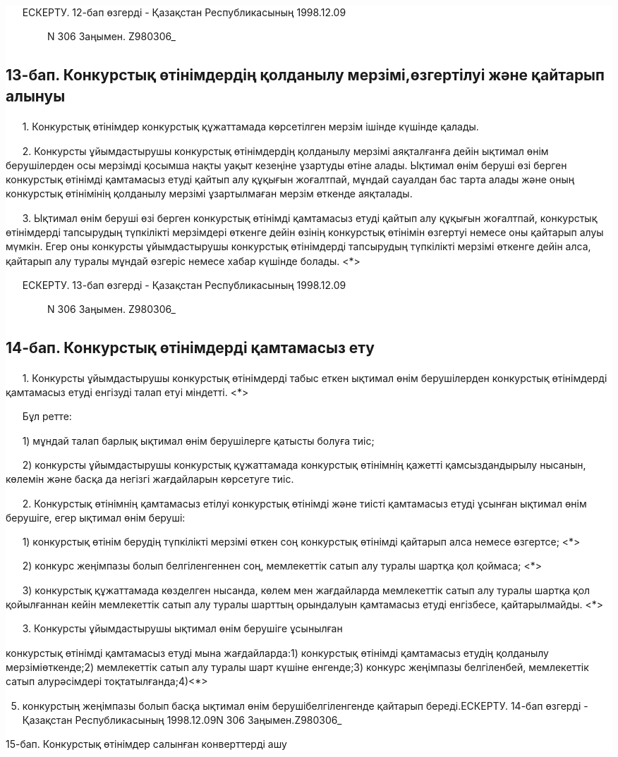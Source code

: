       ЕСКЕРТУ. 12-бап өзгердi - Қазақстан Республикасының 1998.12.09

               N 306 Заңымен. Z980306_

## 13-бап. Конкурстық өтiнiмдердiң қолданылу мерзiмi,өзгертiлуi және қайтарып алынуы

      1. Конкурстық өтiнiмдер конкурстық құжаттамада көрсетiлген мерзiм iшiнде күшiнде қалады.

      2. Конкурсты ұйымдастырушы конкурстық өтiнiмдердiң қолданылу мерзiмi аяқталғанға дейiн ықтимал өнiм берушiлерден осы мерзiмдi қосымша нақты уақыт кезеңiне ұзартуды өтiне алады. Ықтимал өнiм берушi өзi берген конкурстық өтiнiмдi қамтамасыз етудi қайтып алу құқығын жоғалтпай, мұндай сауалдан бас тарта алады және оның конкурстық өтiнiмiнiң қолданылу мерзiмi ұзартылмаған мерзiм өткенде аяқталады.

      3. Ықтимал өнiм берушi өзi берген конкурстық өтiнiмдi қамтамасыз етудi қайтып алу құқығын жоғалтпай, конкурстық өтiнiмдердi тапсырудың түпкiлiктi мерзiмдерi өткенге дейiн өзiнiң конкурстық өтiнiмiн өзгертуi немесе оны қайтарып алуы мүмкiн. Егер оны конкурсты ұйымдастырушы конкурстық өтiнiмдердi тапсырудың түпкiлiктi мерзiмi өткенге дейiн алса, қайтарып алу туралы мұндай өзгерiс немесе хабар күшiнде болады. <*>

      ЕСКЕРТУ. 13-бап өзгердi - Қазақстан Республикасының 1998.12.09

               N 306 Заңымен. Z980306_

## 14-бап. Конкурстық өтiнiмдердi қамтамасыз ету

      1. Конкурсты ұйымдастырушы конкурстық өтiнiмдердi табыс еткен ықтимал өнiм берушiлерден конкурстық өтiнiмдердi қамтамасыз етудi енгiзудi талап етуi мiндеттi. <*>

      Бұл ретте:

      1) мұндай талап барлық ықтимал өнiм берушiлерге қатысты болуға тиiс;

      2) конкурсты ұйымдастырушы конкурстық құжаттамада конкурстық өтiнiмнiң қажеттi қамсыздандырылу нысанын, көлемiн және басқа да негiзгi жағдайларын көрсетуге тиiс.

      2. Конкурстық өтiнiмнiң қамтамасыз етiлуi конкурстық өтiнiмдi және тиiстi қамтамасыз етудi ұсынған ықтимал өнiм берушiге, егер ықтимал өнiм берушi:

      1) конкурстық өтiнiм берудiң түпкiлiктi мерзiмi өткен соң конкурстық өтiнiмдi қайтарып алса немесе өзгертсе; <*>

      2) конкурс жеңiмпазы болып белгiленгеннен соң, мемлекеттiк сатып алу туралы шартқа қол қоймаса; <*>

      3) конкурстық құжаттамада көзделген нысанда, көлем мен жағдайларда мемлекеттiк сатып алу туралы шартқа қол қойылғаннан кейiн мемлекеттiк сатып алу туралы шарттың орындалуын қамтамасыз етудi енгiзбесе, қайтарылмайды. <*>

      3. Конкурсты ұйымдастырушы ықтимал өнiм берушiге ұсынылған

конкурстық өтiнiмдi қамтамасыз етудi мына жағдайларда:1) конкурстық өтiнiмдi қамтамасыз етудiң қолданылу мерзiмiөткенде;2) мемлекеттiк сатып алу туралы шарт күшiне енгенде;3) конкурс жеңiмпазы белгiленбей, мемлекеттiк сатып алурәсiмдерi тоқтатылғанда;4)<*>

5) конкурстың жеңiмпазы болып басқа ықтимал өнiм берушiбелгiленгенде қайтарып бередi.ЕСКЕРТУ. 14-бап өзгердi - Қазақстан Республикасының 1998.12.09N 306 Заңымен.Z980306_

15-бап. Конкурстық өтiнiмдер салынған конверттердi ашу
